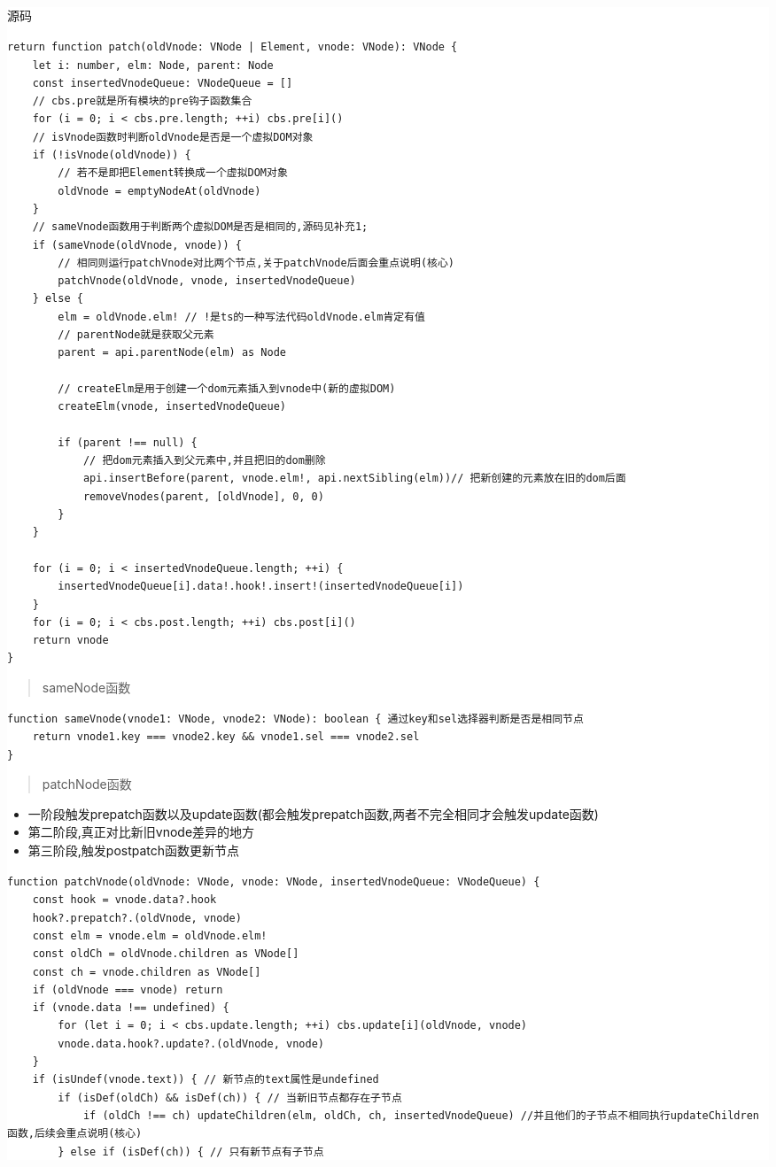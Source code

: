 源码
```
return function patch(oldVnode: VNode | Element, vnode: VNode): VNode {    
    let i: number, elm: Node, parent: Node
    const insertedVnodeQueue: VNodeQueue = []
    // cbs.pre就是所有模块的pre钩子函数集合
    for (i = 0; i < cbs.pre.length; ++i) cbs.pre[i]()
    // isVnode函数时判断oldVnode是否是一个虚拟DOM对象
    if (!isVnode(oldVnode)) {
        // 若不是即把Element转换成一个虚拟DOM对象
        oldVnode = emptyNodeAt(oldVnode)
    }
    // sameVnode函数用于判断两个虚拟DOM是否是相同的,源码见补充1;
    if (sameVnode(oldVnode, vnode)) {
        // 相同则运行patchVnode对比两个节点,关于patchVnode后面会重点说明(核心)
        patchVnode(oldVnode, vnode, insertedVnodeQueue)
    } else {
        elm = oldVnode.elm! // !是ts的一种写法代码oldVnode.elm肯定有值
        // parentNode就是获取父元素
        parent = api.parentNode(elm) as Node

        // createElm是用于创建一个dom元素插入到vnode中(新的虚拟DOM)
        createElm(vnode, insertedVnodeQueue)

        if (parent !== null) {
            // 把dom元素插入到父元素中,并且把旧的dom删除
            api.insertBefore(parent, vnode.elm!, api.nextSibling(elm))// 把新创建的元素放在旧的dom后面
            removeVnodes(parent, [oldVnode], 0, 0)
        }
    }

    for (i = 0; i < insertedVnodeQueue.length; ++i) {
        insertedVnodeQueue[i].data!.hook!.insert!(insertedVnodeQueue[i])
    }
    for (i = 0; i < cbs.post.length; ++i) cbs.post[i]()
    return vnode
}
```
> sameNode函数
```
function sameVnode(vnode1: VNode, vnode2: VNode): boolean { 通过key和sel选择器判断是否是相同节点
    return vnode1.key === vnode2.key && vnode1.sel === vnode2.sel
}
```
> patchNode函数
- 一阶段触发prepatch函数以及update函数(都会触发prepatch函数,两者不完全相同才会触发update函数)
- 第二阶段,真正对比新旧vnode差异的地方
- 第三阶段,触发postpatch函数更新节点
```
function patchVnode(oldVnode: VNode, vnode: VNode, insertedVnodeQueue: VNodeQueue) {
    const hook = vnode.data?.hook
    hook?.prepatch?.(oldVnode, vnode)
    const elm = vnode.elm = oldVnode.elm!
    const oldCh = oldVnode.children as VNode[]
    const ch = vnode.children as VNode[]
    if (oldVnode === vnode) return
    if (vnode.data !== undefined) {
        for (let i = 0; i < cbs.update.length; ++i) cbs.update[i](oldVnode, vnode)
        vnode.data.hook?.update?.(oldVnode, vnode)
    }
    if (isUndef(vnode.text)) { // 新节点的text属性是undefined
        if (isDef(oldCh) && isDef(ch)) { // 当新旧节点都存在子节点
            if (oldCh !== ch) updateChildren(elm, oldCh, ch, insertedVnodeQueue) //并且他们的子节点不相同执行updateChildren函数,后续会重点说明(核心)
        } else if (isDef(ch)) { // 只有新节点有子节点
```